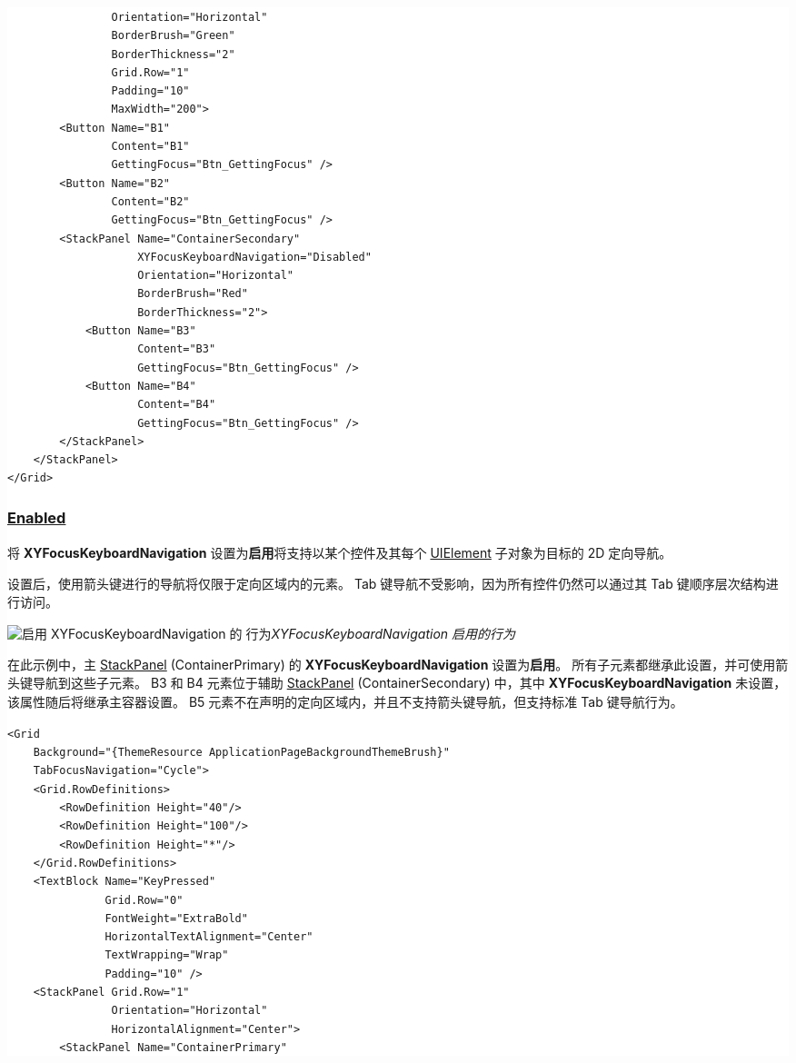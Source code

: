 ```XAML
                Orientation="Horizontal" 
                BorderBrush="Green" 
                BorderThickness="2" 
                Grid.Row="1" 
                Padding="10" 
                MaxWidth="200">
        <Button Name="B1" 
                Content="B1" 
                GettingFocus="Btn_GettingFocus" />
        <Button Name="B2" 
                Content="B2" 
                GettingFocus="Btn_GettingFocus" />
        <StackPanel Name="ContainerSecondary" 
                    XYFocusKeyboardNavigation="Disabled" 
                    Orientation="Horizontal" 
                    BorderBrush="Red" 
                    BorderThickness="2">
            <Button Name="B3" 
                    Content="B3" 
                    GettingFocus="Btn_GettingFocus" />
            <Button Name="B4" 
                    Content="B4" 
                    GettingFocus="Btn_GettingFocus" />
        </StackPanel>
    </StackPanel>
</Grid>
```

### <a name="enabled"></a>[Enabled](https://docs.microsoft.com/uwp/api/windows.ui.xaml.input.xyfocuskeyboardnavigationmode)

将 **XYFocusKeyboardNavigation** 设置为**启用**将支持以某个控件及其每个 [UIElement](https://docs.microsoft.com/uwp/api/Windows.UI.Xaml.UIElement) 子对象为目标的 2D 定向导航。

设置后，使用箭头键进行的导航将仅限于定向区域内的元素。 Tab 键导航不受影响，因为所有控件仍然可以通过其 Tab 键顺序层次结构进行访问。

![启用 XYFocusKeyboardNavigation 的](images/keyboard/xyfocuskeyboardnav-enabled.gif)
行为*XYFocusKeyboardNavigation 启用的行为*

在此示例中，主 [StackPanel](https://docs.microsoft.com/uwp/api/Windows.UI.Xaml.Controls.StackPanel) (ContainerPrimary) 的 **XYFocusKeyboardNavigation** 设置为**启用**。 所有子元素都继承此设置，并可使用箭头键导航到这些子元素。 B3 和 B4 元素位于辅助 [StackPanel](https://docs.microsoft.com/uwp/api/Windows.UI.Xaml.Controls.StackPanel) (ContainerSecondary) 中，其中 **XYFocusKeyboardNavigation** 未设置，该属性随后将继承主容器设置。 B5 元素不在声明的定向区域内，并且不支持箭头键导航，但支持标准 Tab 键导航行为。

```xaml
<Grid
    Background="{ThemeResource ApplicationPageBackgroundThemeBrush}"
    TabFocusNavigation="Cycle">
    <Grid.RowDefinitions>
        <RowDefinition Height="40"/>
        <RowDefinition Height="100"/>
        <RowDefinition Height="*"/>
    </Grid.RowDefinitions>
    <TextBlock Name="KeyPressed"
               Grid.Row="0"
               FontWeight="ExtraBold"
               HorizontalTextAlignment="Center"
               TextWrapping="Wrap"
               Padding="10" />
    <StackPanel Grid.Row="1"
                Orientation="Horizontal"
                HorizontalAlignment="Center">
        <StackPanel Name="ContainerPrimary"
```